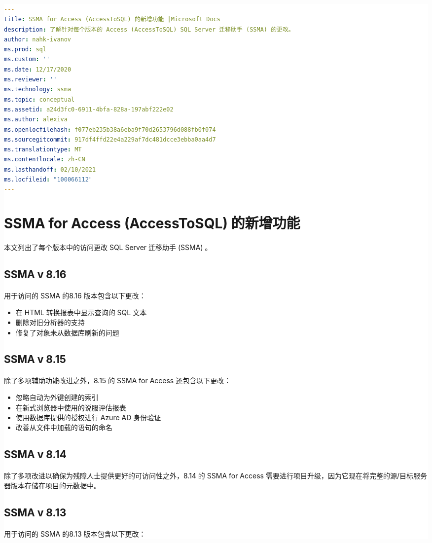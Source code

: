 ```yaml
---
title: SSMA for Access (AccessToSQL) 的新增功能 |Microsoft Docs
description: 了解针对每个版本的 Access (AccessToSQL) SQL Server 迁移助手 (SSMA) 的更改。
author: nahk-ivanov
ms.prod: sql
ms.custom: ''
ms.date: 12/17/2020
ms.reviewer: ''
ms.technology: ssma
ms.topic: conceptual
ms.assetid: a24d3fc0-6911-4bfa-828a-197abf222e02
ms.author: alexiva
ms.openlocfilehash: f077eb235b38a6eba9f70d2653796d088fb0f074
ms.sourcegitcommit: 917df4ffd22e4a229af7dc481dcce3ebba0aa4d7
ms.translationtype: MT
ms.contentlocale: zh-CN
ms.lasthandoff: 02/10/2021
ms.locfileid: "100066112"
---
```

# <a name="whats-new-in-ssma-for-access-accesstosql"></a>SSMA for Access (AccessToSQL) 的新增功能

本文列出了每个版本中的访问更改 SQL Server 迁移助手 (SSMA) 。

## <a name="ssma-v816"></a>SSMA v 8.16

用于访问的 SSMA 的8.16 版本包含以下更改：

* 在 HTML 转换报表中显示查询的 SQL 文本
* 删除对旧分析器的支持
* 修复了对象未从数据库刷新的问题

## <a name="ssma-v815"></a>SSMA v 8.15

除了多项辅助功能改进之外，8.15 的 SSMA for Access 还包含以下更改：

* 忽略自动为外键创建的索引
* 在新式浏览器中使用的说服评估报表
* 使用数据库提供的授权进行 Azure AD 身份验证
* 改善从文件中加载的语句的命名

## <a name="ssma-v814"></a>SSMA v 8.14

除了多项改进以确保为残障人士提供更好的可访问性之外，8.14 的 SSMA for Access 需要进行项目升级，因为它现在将完整的源/目标服务器版本存储在项目的元数据中。

## <a name="ssma-v813"></a>SSMA v 8.13

用于访问的 SSMA 的8.13 版本包含以下更改：
